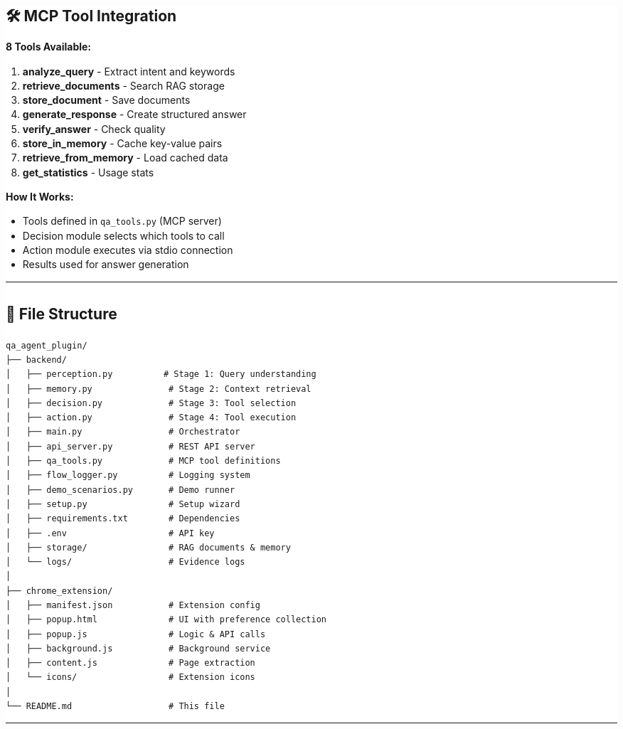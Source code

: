 ## 🛠️ MCP Tool Integration

**8 Tools Available:**

1. **analyze_query** - Extract intent and keywords
2. **retrieve_documents** - Search RAG storage
3. **store_document** - Save documents
4. **generate_response** - Create structured answer
5. **verify_answer** - Check quality
6. **store_in_memory** - Cache key-value pairs
7. **retrieve_from_memory** - Load cached data
8. **get_statistics** - Usage stats

**How It Works:**
- Tools defined in `qa_tools.py` (MCP server)
- Decision module selects which tools to call
- Action module executes via stdio connection
- Results used for answer generation

---

## 📁 File Structure

```
qa_agent_plugin/
├── backend/
│   ├── perception.py          # Stage 1: Query understanding
│   ├── memory.py               # Stage 2: Context retrieval
│   ├── decision.py             # Stage 3: Tool selection
│   ├── action.py               # Stage 4: Tool execution
│   ├── main.py                 # Orchestrator
│   ├── api_server.py           # REST API server
│   ├── qa_tools.py             # MCP tool definitions
│   ├── flow_logger.py          # Logging system
│   ├── demo_scenarios.py       # Demo runner
│   ├── setup.py                # Setup wizard
│   ├── requirements.txt        # Dependencies
│   ├── .env                    # API key
│   ├── storage/                # RAG documents & memory
│   └── logs/                   # Evidence logs
│
├── chrome_extension/
│   ├── manifest.json           # Extension config
│   ├── popup.html              # UI with preference collection
│   ├── popup.js                # Logic & API calls
│   ├── background.js           # Background service
│   ├── content.js              # Page extraction
│   └── icons/                  # Extension icons
│
└── README.md                   # This file
```

---